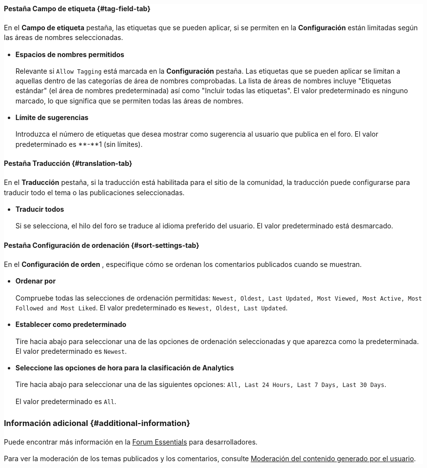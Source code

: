 #### Pestaña Campo de etiqueta {#tag-field-tab}

En el **Campo de etiqueta** pestaña, las etiquetas que se pueden aplicar, si se permiten en la **Configuración** están limitadas según las áreas de nombres seleccionadas.

* **Espacios de nombres permitidos**

   Relevante si `Allow Tagging` está marcada en la **Configuración** pestaña. Las etiquetas que se pueden aplicar se limitan a aquellas dentro de las categorías de área de nombres comprobadas. La lista de áreas de nombres incluye &quot;Etiquetas estándar&quot; (el área de nombres predeterminada) así como &quot;Incluir todas las etiquetas&quot;. El valor predeterminado es ninguno marcado, lo que significa que se permiten todas las áreas de nombres.

* **Límite de sugerencias**

   Introduzca el número de etiquetas que desea mostrar como sugerencia al usuario que publica en el foro. El valor predeterminado es **-**1 (sin límites).

#### Pestaña Traducción {#translation-tab}

En el **Traducción** pestaña, si la traducción está habilitada para el sitio de la comunidad, la traducción puede configurarse para traducir todo el tema o las publicaciones seleccionadas.

* **Traducir todos**

   Si se selecciona, el hilo del foro se traduce al idioma preferido del usuario. El valor predeterminado está desmarcado.

#### Pestaña Configuración de ordenación {#sort-settings-tab}

En el **Configuración de orden** , especifique cómo se ordenan los comentarios publicados cuando se muestran.

* **Ordenar por**

   Compruebe todas las selecciones de ordenación permitidas: `Newest, Oldest, Last Updated, Most Viewed, Most Active, Most Followed and Most Liked`. El valor predeterminado es `Newest, Oldest, Last Updated`.

* **Establecer como predeterminado**

   Tire hacia abajo para seleccionar una de las opciones de ordenación seleccionadas y que aparezca como la predeterminada. El valor predeterminado es `Newest`.

* **Seleccione las opciones de hora para la clasificación de Analytics**

   Tire hacia abajo para seleccionar una de las siguientes opciones: `All, Last 24 Hours, Last 7 Days, Last 30 Days`.

   El valor predeterminado es `All`.

### Información adicional {#additional-information}

Puede encontrar más información en la [Forum Essentials](/help/communities/essentials-forum.md) para desarrolladores.

Para ver la moderación de los temas publicados y los comentarios, consulte [Moderación del contenido generado por el usuario](/help/communities/moderate-ugc.md).
